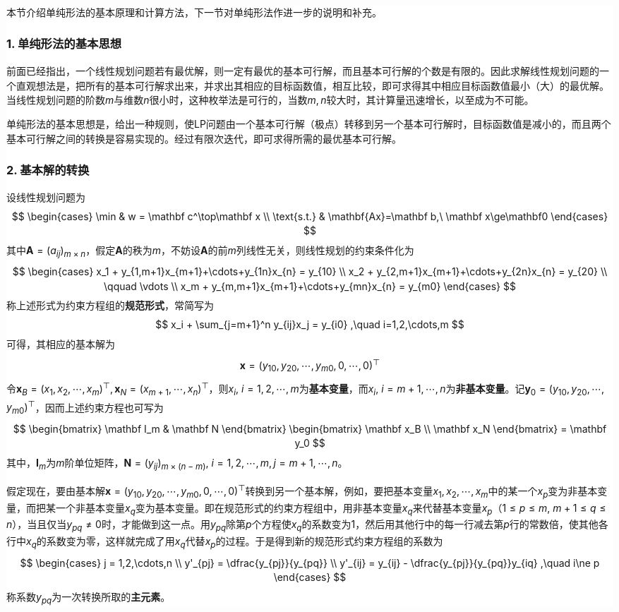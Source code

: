 本节介绍单纯形法的基本原理和计算方法，下一节对单纯形法作进一步的说明和补充。

### 1. 单纯形法的基本思想

前面已经指出，一个线性规划问题若有最优解，则一定有最优的基本可行解，而且基本可行解的个数是有限的。因此求解线性规划问题的一个直观想法是，把所有的基本可行解求出来，并求出其相应的目标函数值，相互比较，即可求得其中相应目标函数值最小（大）的最优解。当线性规划问题的阶数$m$与维数$n$很小时，这种枚举法是可行的，当数$m,n$较大时，其计算量迅速增长，以至成为不可能。

单纯形法的基本思想是，给出一种规则，使LP问题由一个基本可行解（极点）转移到另一个基本可行解时，目标函数值是减小的，而且两个基本可行解之间的转换是容易实现的。经过有限次迭代，即可求得所需的最优基本可行解。

### 2. 基本解的转换

设线性规划问题为
$$
\begin{cases}
\min & w = \mathbf c^\top\mathbf x \\
\text{s.t.} & \mathbf{Ax}=\mathbf b,\ \mathbf x\ge\mathbf0
\end{cases}
$$
其中$\mathbf A=(a_{ij})_{m\times n}$，假定$\mathbf A$的秩为$m$，不妨设$\mathbf A$的前$m$列线性无关，则线性规划的约束条件化为
$$
\begin{cases}
x_1 + y_{1,m+1}x_{m+1}+\cdots+y_{1n}x_{n} = y_{10} \\
x_2 + y_{2,m+1}x_{m+1}+\cdots+y_{2n}x_{n} = y_{20} \\
\qquad \vdots \\
x_m + y_{m,m+1}x_{m+1}+\cdots+y_{mn}x_{n} = y_{m0}
\end{cases}
$$
称上述形式为约束方程组的**规范形式**，常简写为
$$
x_i + \sum_{j=m+1}^n y_{ij}x_j = y_{i0} ,\quad i=1,2,\cdots,m
$$
可得，其相应的基本解为
$$
\mathbf x = (y_{10},y_{20},\cdots,y_{m0},0,\cdots,0)^\top
$$
令$\mathbf x_B=(x_1,x_2,\cdots,x_m)^\top,\mathbf x_N=(x_{m+1},\cdots,x_n)^\top$，则$x_i,\ i=1,2,\cdots,m$为**基本变量**，而$x_i,\ i=m+1,\cdots,n$为**非基本变量**。记$\mathbf y_0=(y_{10},y_{20},\cdots,y_{m0})^\top$，因而上述约束方程也可写为
$$
\begin{bmatrix} \mathbf I_m & \mathbf N \end{bmatrix}
\begin{bmatrix} \mathbf x_B \\ \mathbf x_N \end{bmatrix}
= \mathbf y_0
$$
其中，$\mathbf I_m$为$m$阶单位矩阵，$\mathbf N=(y_{ij})_{m\times(n-m)},\ i=1,2,\cdots,m,j=m+1,\cdots,n$。

假定现在，要由基本解$\mathbf x=(y_{10},y_{20},\cdots,y_{m0},0,\cdots,0)^\top$转换到另一个基本解，例如，要把基本变量$x_1,x_2,\cdots,x_m$中的某一个$x_p$变为非基本变量，而把某一个非基本变量$x_q$变为基本变量。即在规范形式的约束方程组中，用非基本变量$x_q$来代替基本变量$x_p$（$1\le p\le m,\ m+1\le q\le n$），当且仅当$y_{pq}\ne0$时，才能做到这一点。用$y_{pq}$除第$p$个方程使$x_q$的系数变为$1$，然后用其他行中的每一行减去第$p$行的常数倍，使其他各行中$x_q$的系数变为零，这样就完成了用$x_q$代替$x_p$的过程。于是得到新的规范形式约束方程组的系数为
$$
\begin{cases}
j = 1,2,\cdots,n \\
y'_{pj} = \dfrac{y_{pj}}{y_{pq}} \\
y'_{ij} = y_{ij} - \dfrac{y_{pj}}{y_{pq}}y_{iq} ,\quad i\ne p
\end{cases}
$$
称系数$y_{pq}$为一次转换所取的**主元素**。
